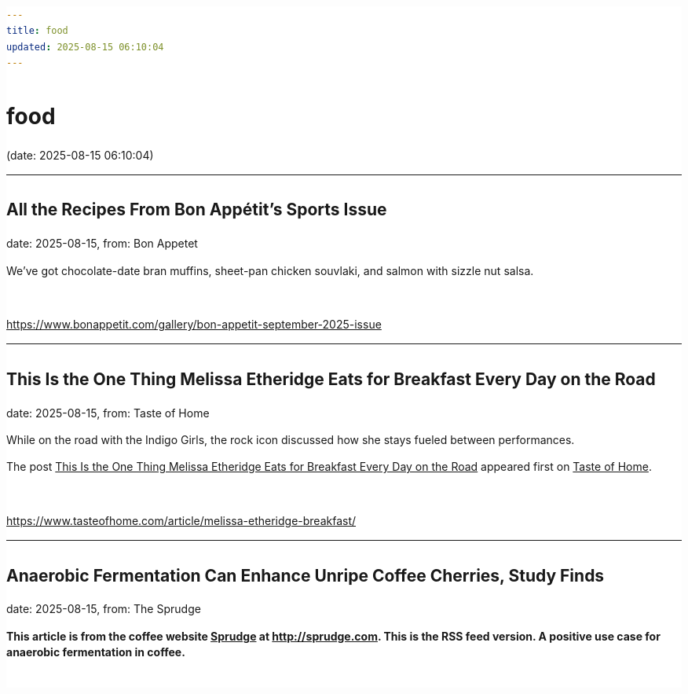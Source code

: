 ```yaml
---
title: food
updated: 2025-08-15 06:10:04
---
```


# food

(date: 2025-08-15 06:10:04)

---

## All the Recipes From Bon Appétit’s Sports Issue

date: 2025-08-15, from: Bon Appetet

We’ve got chocolate-date bran muffins, sheet-pan chicken souvlaki, and salmon with sizzle nut salsa. 

<br> 

<https://www.bonappetit.com/gallery/bon-appetit-september-2025-issue>

---

## This Is the One Thing Melissa Etheridge Eats for Breakfast Every Day on the Road

date: 2025-08-15, from: Taste of Home

<p>While on the road with the Indigo Girls, the rock icon discussed how she stays fueled between performances.</p>
<p>The post <a href="https://www.tasteofhome.com/article/melissa-etheridge-breakfast/">This Is the One Thing Melissa Etheridge Eats for Breakfast Every Day on the Road</a> appeared first on <a href="https://www.tasteofhome.com">Taste of Home</a>.</p>
 

<br> 

<https://www.tasteofhome.com/article/melissa-etheridge-breakfast/>

---

## Anaerobic Fermentation Can Enhance Unripe Coffee Cherries, Study Finds

date: 2025-08-15, from: The Sprudge

<strong>This article is from the coffee website <a href="http://sprudge.com">Sprudge</a> at <a href="http://sprudge.com">http://sprudge.com</a>. This is the RSS feed version. A positive use case for anaerobic fermentation in coffee. 

<br> 

